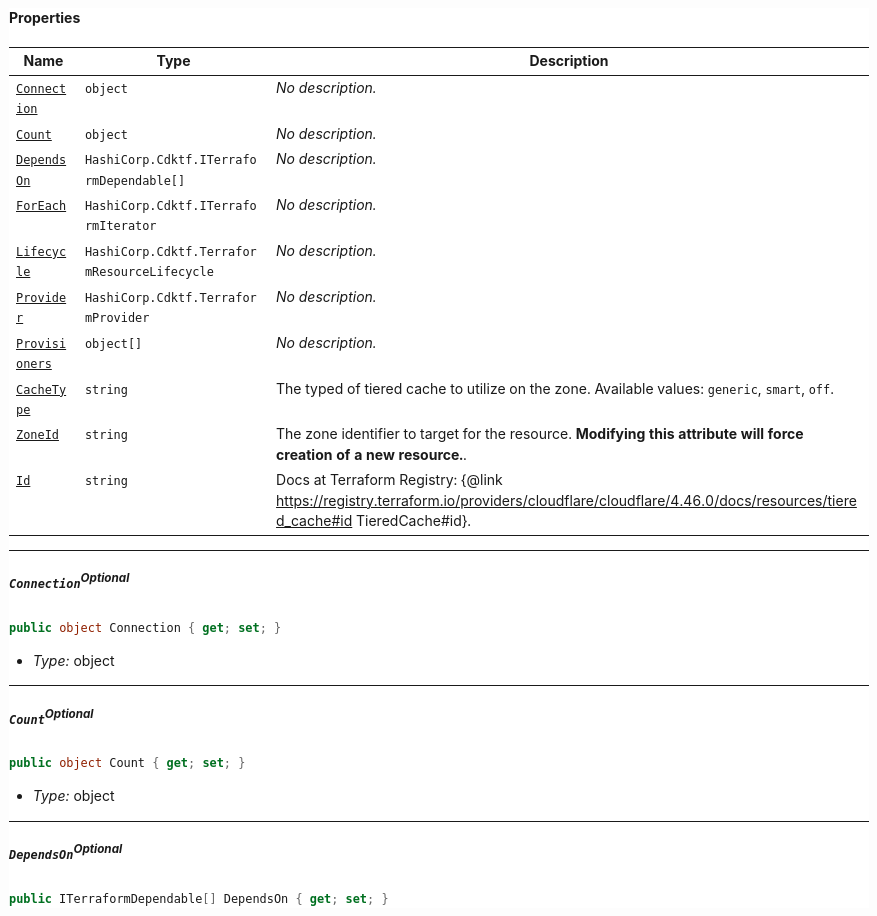 #### Properties <a name="Properties" id="Properties"></a>

| **Name** | **Type** | **Description** |
| --- | --- | --- |
| <code><a href="#@cdktf/provider-cloudflare.tieredCache.TieredCacheConfig.property.connection">Connection</a></code> | <code>object</code> | *No description.* |
| <code><a href="#@cdktf/provider-cloudflare.tieredCache.TieredCacheConfig.property.count">Count</a></code> | <code>object</code> | *No description.* |
| <code><a href="#@cdktf/provider-cloudflare.tieredCache.TieredCacheConfig.property.dependsOn">DependsOn</a></code> | <code>HashiCorp.Cdktf.ITerraformDependable[]</code> | *No description.* |
| <code><a href="#@cdktf/provider-cloudflare.tieredCache.TieredCacheConfig.property.forEach">ForEach</a></code> | <code>HashiCorp.Cdktf.ITerraformIterator</code> | *No description.* |
| <code><a href="#@cdktf/provider-cloudflare.tieredCache.TieredCacheConfig.property.lifecycle">Lifecycle</a></code> | <code>HashiCorp.Cdktf.TerraformResourceLifecycle</code> | *No description.* |
| <code><a href="#@cdktf/provider-cloudflare.tieredCache.TieredCacheConfig.property.provider">Provider</a></code> | <code>HashiCorp.Cdktf.TerraformProvider</code> | *No description.* |
| <code><a href="#@cdktf/provider-cloudflare.tieredCache.TieredCacheConfig.property.provisioners">Provisioners</a></code> | <code>object[]</code> | *No description.* |
| <code><a href="#@cdktf/provider-cloudflare.tieredCache.TieredCacheConfig.property.cacheType">CacheType</a></code> | <code>string</code> | The typed of tiered cache to utilize on the zone. Available values: `generic`, `smart`, `off`. |
| <code><a href="#@cdktf/provider-cloudflare.tieredCache.TieredCacheConfig.property.zoneId">ZoneId</a></code> | <code>string</code> | The zone identifier to target for the resource. **Modifying this attribute will force creation of a new resource.**. |
| <code><a href="#@cdktf/provider-cloudflare.tieredCache.TieredCacheConfig.property.id">Id</a></code> | <code>string</code> | Docs at Terraform Registry: {@link https://registry.terraform.io/providers/cloudflare/cloudflare/4.46.0/docs/resources/tiered_cache#id TieredCache#id}. |

---

##### `Connection`<sup>Optional</sup> <a name="Connection" id="@cdktf/provider-cloudflare.tieredCache.TieredCacheConfig.property.connection"></a>

```csharp
public object Connection { get; set; }
```

- *Type:* object

---

##### `Count`<sup>Optional</sup> <a name="Count" id="@cdktf/provider-cloudflare.tieredCache.TieredCacheConfig.property.count"></a>

```csharp
public object Count { get; set; }
```

- *Type:* object

---

##### `DependsOn`<sup>Optional</sup> <a name="DependsOn" id="@cdktf/provider-cloudflare.tieredCache.TieredCacheConfig.property.dependsOn"></a>

```csharp
public ITerraformDependable[] DependsOn { get; set; }
```
